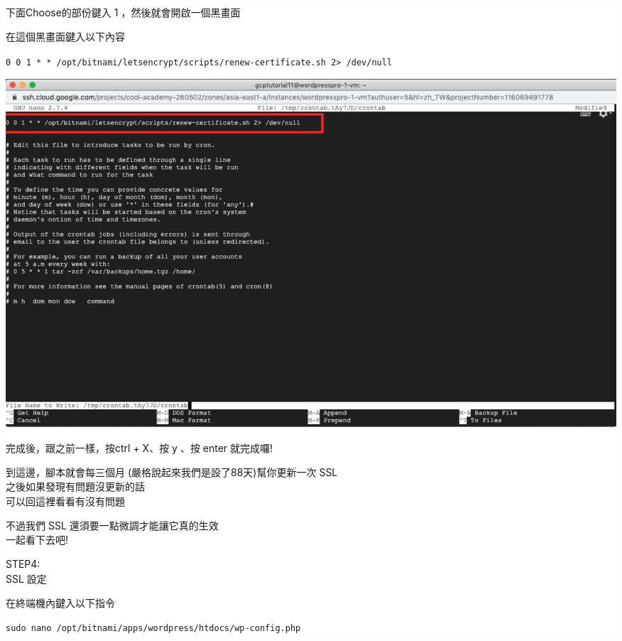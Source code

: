 
下面Choose的部份鍵入 1 ，然後就會開啟一個黑畫面

在這個黑畫面鍵入以下內容  


```text
0 0 1 * * /opt/bitnami/letsencrypt/scripts/renew-certificate.sh 2> /dev/null
```

![](../.gitbook/assets/image.png)

完成後，跟之前一樣，按ctrl + X、按 y 、按 enter 就完成囉!

到這邊，腳本就會每三個月 \(嚴格說起來我們是設了88天\)幫你更新一次 SSL  
之後如果發現有問題沒更新的話  
可以回這裡看看有沒有問題

不過我們 SSL 還須要一點微調才能讓它真的生效  
一起看下去吧!

STEP4:  
 SSL 設定

在終端機內鍵入以下指令  


```text
sudo nano /opt/bitnami/apps/wordpress/htdocs/wp-config.php
```

